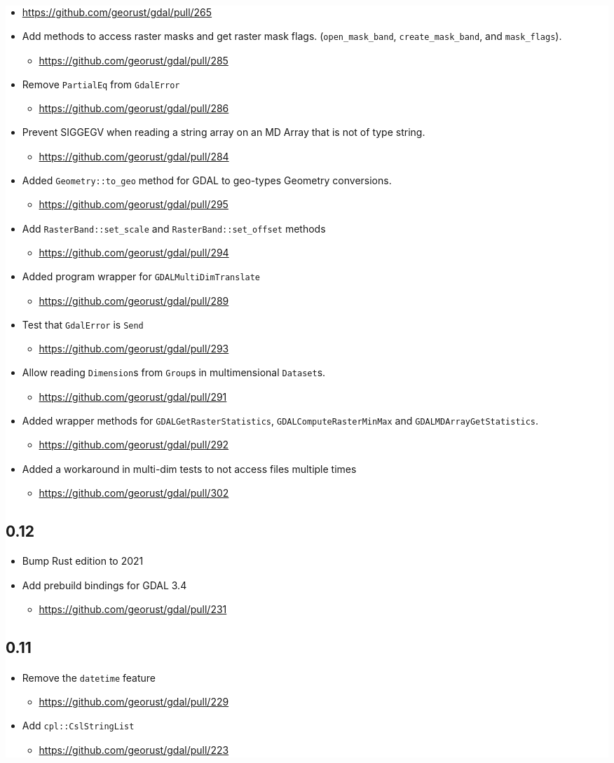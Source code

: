   - <https://github.com/georust/gdal/pull/265>

- Add methods to access raster masks and get raster mask flags. (`open_mask_band`, `create_mask_band`, and `mask_flags`).

  - <https://github.com/georust/gdal/pull/285>

- Remove `PartialEq` from `GdalError`

  - <https://github.com/georust/gdal/pull/286>

- Prevent SIGGEGV when reading a string array on an MD Array that is not of type string.

  - <https://github.com/georust/gdal/pull/284>

- Added `Geometry::to_geo` method for GDAL to geo-types Geometry conversions.

  - <https://github.com/georust/gdal/pull/295>

- Add `RasterBand::set_scale` and `RasterBand::set_offset` methods

  - <https://github.com/georust/gdal/pull/294>

- Added program wrapper for `GDALMultiDimTranslate`

  - <https://github.com/georust/gdal/pull/289>

- Test that `GdalError` is `Send`

  - <https://github.com/georust/gdal/pull/293>

- Allow reading `Dimension`s from `Group`s in multimensional `Dataset`s.

  - <https://github.com/georust/gdal/pull/291>

- Added wrapper methods for `GDALGetRasterStatistics`, `GDALComputeRasterMinMax` and `GDALMDArrayGetStatistics`.

  - <https://github.com/georust/gdal/pull/292>

- Added a workaround in multi-dim tests to not access files multiple times

  - <https://github.com/georust/gdal/pull/302>

## 0.12

- Bump Rust edition to 2021

- Add prebuild bindings for GDAL 3.4

  - <https://github.com/georust/gdal/pull/231>

## 0.11

- Remove the `datetime` feature

  - <https://github.com/georust/gdal/pull/229>

- Add `cpl::CslStringList`

  - <https://github.com/georust/gdal/pull/223>
